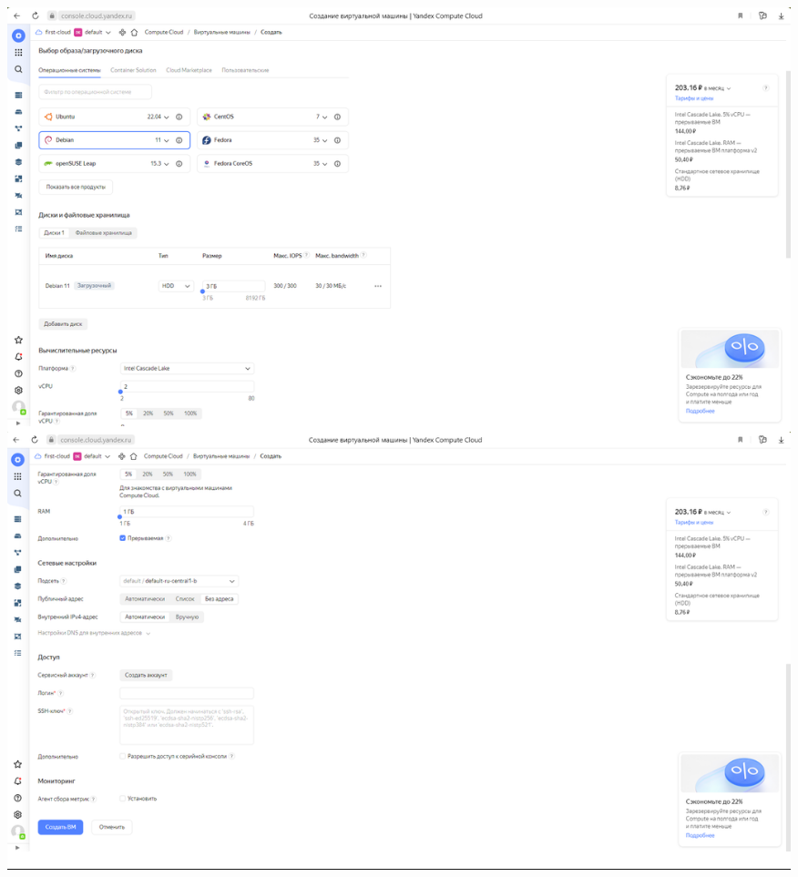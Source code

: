 ![png](https://github.com/tverdyakov/portfolio-tverdyakov/blob/main/Experience%2C%20skills%20and%20abilities/Netology/06.%20Виртуализация/01.%20Виртуализация%20и%20облачные%20решения.%20AWS%2C%20GCP%2C%20Яндекс.Облако%2C%20Openstack/screenshots/04.6.png)
![png](https://github.com/tverdyakov/portfolio-tverdyakov/blob/main/Experience%2C%20skills%20and%20abilities/Netology/06.%20Виртуализация/01.%20Виртуализация%20и%20облачные%20решения.%20AWS%2C%20GCP%2C%20Яндекс.Облако%2C%20Openstack/screenshots/04.7.png)

---
